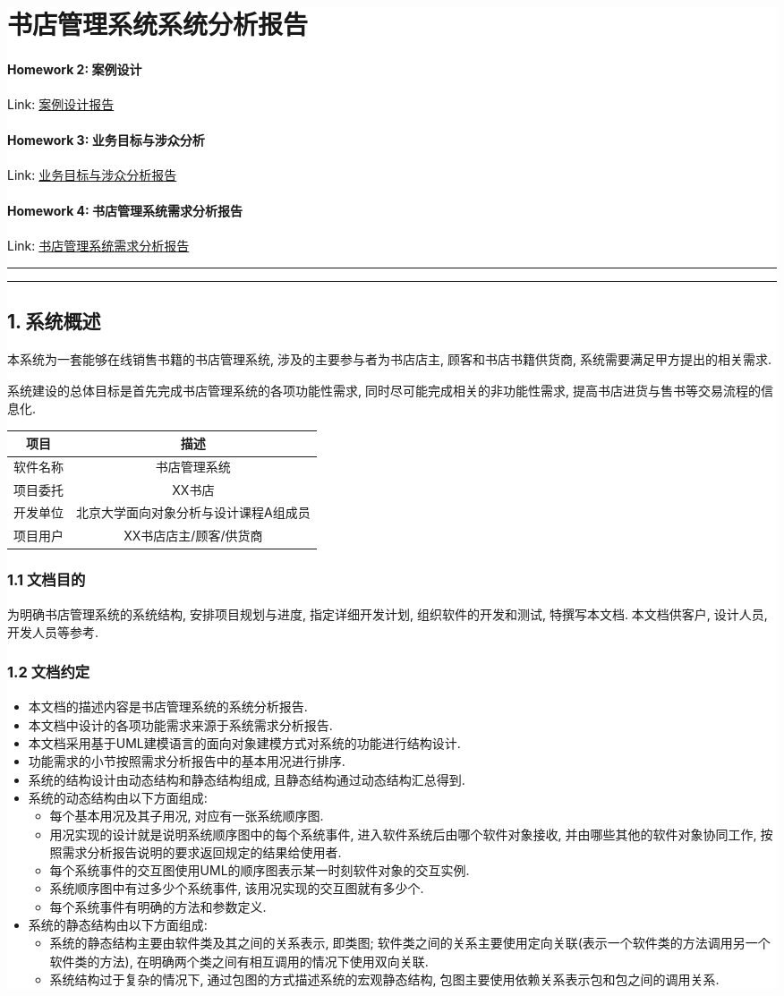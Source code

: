 
# 书店管理系统系统分析报告

#### Homework 2: 案例设计

Link: [案例设计报告](https://github.com/isph/OO/blob/master/Docs/%E5%9B%BE%E4%B9%A6%E9%A6%86%E7%AE%A1%E7%90%86%E7%B3%BB%E7%BB%9F%E9%9C%80%E6%B1%82%E5%88%86%E6%9E%90%E7%AC%AC1%E8%BD%AE.pdf)

#### Homework 3: 业务目标与涉众分析

Link: [业务目标与涉众分析报告](https://github.com/isph/OO/blob/master/Docs/%5B%E4%BD%9C%E4%B8%9A3%5D%E4%B9%A6%E5%BA%97%E7%AE%A1%E7%90%86%E7%B3%BB%E7%BB%9F%E6%B6%89%E4%BC%97%E5%88%86%E6%9E%90%E6%8A%A5%E5%91%8A.pdf)

#### Homework 4: 书店管理系统需求分析报告

Link: [书店管理系统需求分析报告](https://github.com/isph/OO/blob/master/Docs/%5B%E4%BD%9C%E4%B8%9A4%5D%E4%B9%A6%E5%BA%97%E7%AE%A1%E7%90%86%E7%B3%BB%E7%BB%9F%E9%9C%80%E6%B1%82%E5%88%86%E6%9E%90%E6%8A%A5%E5%91%8A.md)

***
***

## 1. 系统概述

本系统为一套能够在线销售书籍的书店管理系统, 涉及的主要参与者为书店店主, 顾客和书店书籍供货商, 系统需要满足甲方提出的相关需求. 

系统建设的总体目标是首先完成书店管理系统的各项功能性需求, 同时尽可能完成相关的非功能性需求, 提高书店进货与售书等交易流程的信息化.

|项目|描述|
|:----:|:----:|
|软件名称|书店管理系统|
|项目委托|XX书店|
|开发单位|北京大学面向对象分析与设计课程A组成员|
|项目用户|XX书店店主/顾客/供货商|

### 1.1 文档目的

为明确书店管理系统的系统结构, 安排项目规划与进度, 指定详细开发计划, 组织软件的开发和测试, 特撰写本文档. 本文档供客户, 设计人员, 开发人员等参考.

### 1.2 文档约定

* 本文档的描述内容是书店管理系统的系统分析报告.
* 本文档中设计的各项功能需求来源于系统需求分析报告.
* 本文档采用基于UML建模语言的面向对象建模方式对系统的功能进行结构设计.
* 功能需求的小节按照需求分析报告中的基本用况进行排序.
* 系统的结构设计由动态结构和静态结构组成, 且静态结构通过动态结构汇总得到.
* 系统的动态结构由以下方面组成:
    - 每个基本用况及其子用况, 对应有一张系统顺序图.
    - 用况实现的设计就是说明系统顺序图中的每个系统事件, 进入软件系统后由哪个软件对象接收, 并由哪些其他的软件对象协同工作, 按照需求分析报告说明的要求返回规定的结果给使用者.
    - 每个系统事件的交互图使用UML的顺序图表示某一时刻软件对象的交互实例.
    - 系统顺序图中有过多少个系统事件, 该用况实现的交互图就有多少个.
    - 每个系统事件有明确的方法和参数定义.
* 系统的静态结构由以下方面组成:
    - 系统的静态结构主要由软件类及其之间的关系表示, 即类图; 软件类之间的关系主要使用定向关联(表示一个软件类的方法调用另一个软件类的方法), 在明确两个类之间有相互调用的情况下使用双向关联.
    - 系统结构过于复杂的情况下, 通过包图的方式描述系统的宏观静态结构, 包图主要使用依赖关系表示包和包之间的调用关系.
